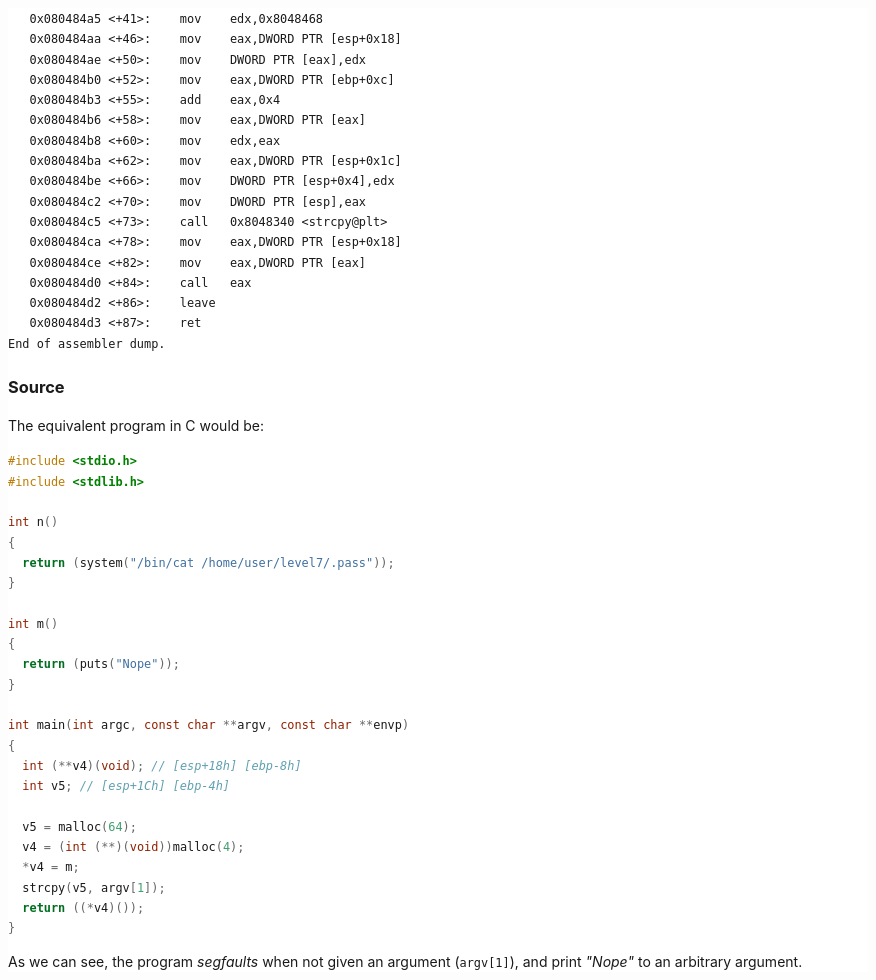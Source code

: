 ```assembly
   0x080484a5 <+41>:	mov    edx,0x8048468
   0x080484aa <+46>:	mov    eax,DWORD PTR [esp+0x18]
   0x080484ae <+50>:	mov    DWORD PTR [eax],edx
   0x080484b0 <+52>:	mov    eax,DWORD PTR [ebp+0xc]
   0x080484b3 <+55>:	add    eax,0x4
   0x080484b6 <+58>:	mov    eax,DWORD PTR [eax]
   0x080484b8 <+60>:	mov    edx,eax
   0x080484ba <+62>:	mov    eax,DWORD PTR [esp+0x1c]
   0x080484be <+66>:	mov    DWORD PTR [esp+0x4],edx
   0x080484c2 <+70>:	mov    DWORD PTR [esp],eax
   0x080484c5 <+73>:	call   0x8048340 <strcpy@plt>
   0x080484ca <+78>:	mov    eax,DWORD PTR [esp+0x18]
   0x080484ce <+82>:	mov    eax,DWORD PTR [eax]
   0x080484d0 <+84>:	call   eax
   0x080484d2 <+86>:	leave  
   0x080484d3 <+87>:	ret    
End of assembler dump.
```

### Source

The equivalent program in C would be:
```C
#include <stdio.h>
#include <stdlib.h>

int n()
{
  return (system("/bin/cat /home/user/level7/.pass"));
}

int m()
{
  return (puts("Nope"));
}

int main(int argc, const char **argv, const char **envp)
{
  int (**v4)(void); // [esp+18h] [ebp-8h]
  int v5; // [esp+1Ch] [ebp-4h]

  v5 = malloc(64);
  v4 = (int (**)(void))malloc(4);
  *v4 = m;
  strcpy(v5, argv[1]);
  return ((*v4)());
}
```

As we can see, the program *segfaults* when not given an argument (`argv[1]`), and print *"Nope"* to an arbitrary argument.
